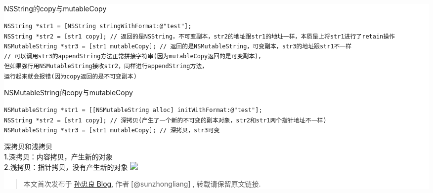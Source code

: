 NSString的copy与mutableCopy

    NSString *str1 = [NSString stringWithFormat:@"test"];
    NSString *str2 = [str1 copy]; // 返回的是NSString，不可变副本，str2的地址跟str1的地址一样，本质是上将str1进行了retain操作
    NSMutableString *str3 = [str1 mutableCopy]; // 返回的是NSMutableString，可变副本，str3的地址跟str1不一样
    // 可以调用str3的appendString方法正常拼接字符串(因为mutableCopy返回的是可变副本)，
    但如果强行用NSMutableString接收str2，同样进行appendString方法，
    运行起来就会报错(因为copy返回的是不可变副本)

NSMutableString的copy与mutableCopy

    NSMutableString *str1 = [[NSMutableString alloc] initWithFormat:@"test"];
    NSString *str2 = [str1 copy]; // 深拷贝(产生了一个新的不可变的副本对象，str2和str1两个指针地址不一样)
    NSMutableString *str3 = [str1 mutableCopy]; // 深拷贝，str3可变

 深拷贝和浅拷贝<br>
 1.深拷贝：内容拷贝，产生新的对象<br>
 2.浅拷贝：指针拷贝，没有产生新的对象
 <img src="https://images.cnblogs.com/cnblogs_com/plusone/1527513/o_20190822155422.jpg" referrerpolicy="no-referrer">

> 本文首次发布于 [孙忠良 Blog](https://sunzhongliangde.github.io), 作者 [@sunzhongliang] ,
转载请保留原文链接.
